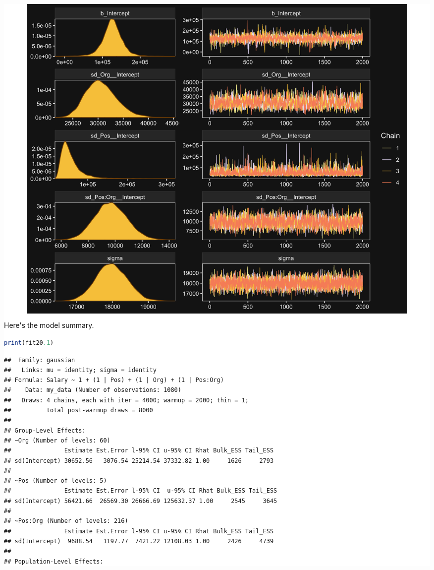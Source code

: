 <img src="20_files/figure-html/unnamed-chunk-16-1.png" width="768" style="display: block; margin: auto;" />

Here's the model summary.


```r
print(fit20.1)
```

```
##  Family: gaussian 
##   Links: mu = identity; sigma = identity 
## Formula: Salary ~ 1 + (1 | Pos) + (1 | Org) + (1 | Pos:Org) 
##    Data: my_data (Number of observations: 1080) 
##   Draws: 4 chains, each with iter = 4000; warmup = 2000; thin = 1;
##          total post-warmup draws = 8000
## 
## Group-Level Effects: 
## ~Org (Number of levels: 60) 
##               Estimate Est.Error l-95% CI u-95% CI Rhat Bulk_ESS Tail_ESS
## sd(Intercept) 30652.56   3076.54 25214.54 37332.82 1.00     1626     2793
## 
## ~Pos (Number of levels: 5) 
##               Estimate Est.Error l-95% CI  u-95% CI Rhat Bulk_ESS Tail_ESS
## sd(Intercept) 56421.66  26569.30 26666.69 125632.37 1.00     2545     3645
## 
## ~Pos:Org (Number of levels: 216) 
##               Estimate Est.Error l-95% CI u-95% CI Rhat Bulk_ESS Tail_ESS
## sd(Intercept)  9688.54   1197.77  7421.22 12108.03 1.00     2426     4739
## 
## Population-Level Effects: 
```